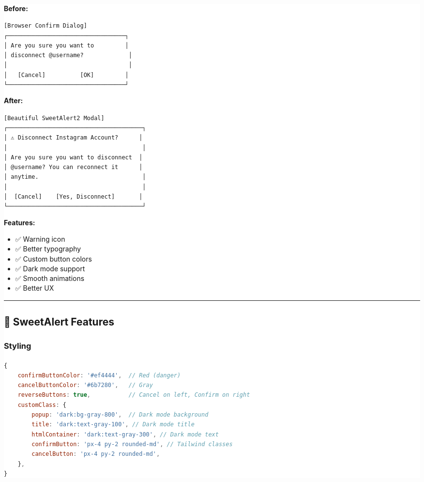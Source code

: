 **Before:**

```
[Browser Confirm Dialog]
┌──────────────────────────────────┐
│ Are you sure you want to         │
│ disconnect @username?             │
│                                   │
│   [Cancel]          [OK]         │
└──────────────────────────────────┘
```

**After:**

```
[Beautiful SweetAlert2 Modal]
┌───────────────────────────────────────┐
│ ⚠️ Disconnect Instagram Account?      │
│                                       │
│ Are you sure you want to disconnect  │
│ @username? You can reconnect it      │
│ anytime.                              │
│                                       │
│  [Cancel]    [Yes, Disconnect]       │
└───────────────────────────────────────┘
```

**Features:**

- ✅ Warning icon
- ✅ Better typography
- ✅ Custom button colors
- ✅ Dark mode support
- ✅ Smooth animations
- ✅ Better UX

---

## 🎨 SweetAlert Features

### Styling

```javascript
{
    confirmButtonColor: '#ef4444',  // Red (danger)
    cancelButtonColor: '#6b7280',   // Gray
    reverseButtons: true,           // Cancel on left, Confirm on right
    customClass: {
        popup: 'dark:bg-gray-800',  // Dark mode background
        title: 'dark:text-gray-100', // Dark mode title
        htmlContainer: 'dark:text-gray-300', // Dark mode text
        confirmButton: 'px-4 py-2 rounded-md', // Tailwind classes
        cancelButton: 'px-4 py-2 rounded-md',
    },
}
```
